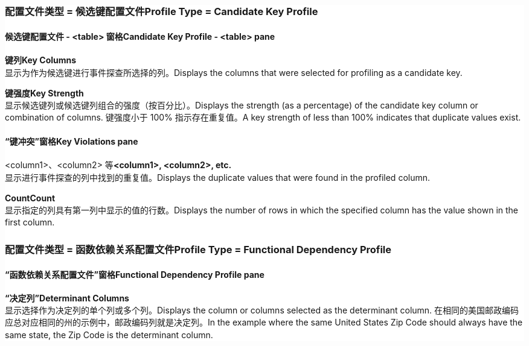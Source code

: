### <a name="profile-type--candidate-key-profile"></a><span data-ttu-id="cc2ba-180">配置文件类型 = 候选键配置文件</span><span class="sxs-lookup"><span data-stu-id="cc2ba-180">Profile Type = Candidate Key Profile</span></span>  
  
#### <a name="candidate-key-profile---table-pane"></a><span data-ttu-id="cc2ba-181">候选键配置文件 - \<table> 窗格</span><span class="sxs-lookup"><span data-stu-id="cc2ba-181">Candidate Key Profile - \<table> pane</span></span>  
 <span data-ttu-id="cc2ba-182">**键列**</span><span class="sxs-lookup"><span data-stu-id="cc2ba-182">**Key Columns**</span></span>  
 <span data-ttu-id="cc2ba-183">显示为作为候选键进行事件探查所选择的列。</span><span class="sxs-lookup"><span data-stu-id="cc2ba-183">Displays the columns that were selected for profiling as a candidate key.</span></span>  
  
 <span data-ttu-id="cc2ba-184">**键强度**</span><span class="sxs-lookup"><span data-stu-id="cc2ba-184">**Key Strength**</span></span>  
 <span data-ttu-id="cc2ba-185">显示候选键列或候选键列组合的强度（按百分比）。</span><span class="sxs-lookup"><span data-stu-id="cc2ba-185">Displays the strength (as a percentage) of the candidate key column or combination of columns.</span></span> <span data-ttu-id="cc2ba-186">键强度小于 100% 指示存在重复值。</span><span class="sxs-lookup"><span data-stu-id="cc2ba-186">A key strength of less than 100% indicates that duplicate values exist.</span></span>  
  
#### <a name="key-violations-pane"></a><span data-ttu-id="cc2ba-187">“键冲突”窗格</span><span class="sxs-lookup"><span data-stu-id="cc2ba-187">Key Violations pane</span></span>  
 <span data-ttu-id="cc2ba-188">\<column1>、\<column2> 等</span><span class="sxs-lookup"><span data-stu-id="cc2ba-188">**\<column1>, \<column2>, etc.**</span></span>  
 <span data-ttu-id="cc2ba-189">显示进行事件探查的列中找到的重复值。</span><span class="sxs-lookup"><span data-stu-id="cc2ba-189">Displays the duplicate values that were found in the profiled column.</span></span>  
  
 <span data-ttu-id="cc2ba-190">**Count**</span><span class="sxs-lookup"><span data-stu-id="cc2ba-190">**Count**</span></span>  
 <span data-ttu-id="cc2ba-191">显示指定的列具有第一列中显示的值的行数。</span><span class="sxs-lookup"><span data-stu-id="cc2ba-191">Displays the number of rows in which the specified column has the value shown in the first column.</span></span>  
  
### <a name="profile-type--functional-dependency-profile"></a><span data-ttu-id="cc2ba-192">配置文件类型 = 函数依赖关系配置文件</span><span class="sxs-lookup"><span data-stu-id="cc2ba-192">Profile Type = Functional Dependency Profile</span></span>  
  
#### <a name="functional-dependency-profile-pane"></a><span data-ttu-id="cc2ba-193">“函数依赖关系配置文件”窗格</span><span class="sxs-lookup"><span data-stu-id="cc2ba-193">Functional Dependency Profile pane</span></span>  
 <span data-ttu-id="cc2ba-194">**“决定列”**</span><span class="sxs-lookup"><span data-stu-id="cc2ba-194">**Determinant Columns**</span></span>  
 <span data-ttu-id="cc2ba-195">显示选择作为决定列的单个列或多个列。</span><span class="sxs-lookup"><span data-stu-id="cc2ba-195">Displays the column or columns selected as the determinant column.</span></span> <span data-ttu-id="cc2ba-196">在相同的美国邮政编码应总对应相同的州的示例中，邮政编码列就是决定列。</span><span class="sxs-lookup"><span data-stu-id="cc2ba-196">In the example where the same United States Zip Code should always have the same state, the Zip Code is the determinant column.</span></span>  
  